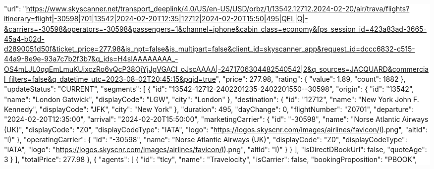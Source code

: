 "url": "https://www.skyscanner.net/transport_deeplink/4.0/US/en-US/USD/orbz/1/13542.12712.2024-02-20/air/trava/flights?itinerary=flight|-30598|701|13542|2024-02-20T12:35|12712|2024-02-20T15:50|495|QEL|Q|-&carriers=-30598&operators=-30598&passengers=1&channel=iphone&cabin_class=economy&fps_session_id=423a83ad-3665-45a4-b02d-d2890051d50f&ticket_price=277.98&is_npt=false&is_multipart=false&client_id=skyscanner_app&request_id=dccc6832-c515-44a9-8e9e-93a7c7b2f3b7&q_ids=H4sIAAAAAAAA_-OS4mLJL0qqEmLmuKUixczRo6vQcP38OjYjJgVGACl_oJscAAAA|-2471706304482540542|2&q_sources=JACQUARD&commercial_filters=false&q_datetime_utc=2023-08-02T20:45:15&pqid=true",
"price": 277.98,
"rating": {
"value": 1.89,
"count": 1882
},
"updateStatus": "CURRENT",
"segments": [
{
"id": "13542-12712-2402201235-2402201550--30598",
"origin": {
"id": "13542",
"name": "London Gatwick",
"displayCode": "LGW",
"city": "London"
},
"destination": {
"id": "12712",
"name": "New York John F. Kennedy",
"displayCode": "JFK",
"city": "New York"
},
"duration": 495,
"dayChange": 0,
"flightNumber": "Z0701",
"departure": "2024-02-20T12:35:00",
"arrival": "2024-02-20T15:50:00",
"marketingCarrier": {
"id": "-30598",
"name": "Norse Atlantic Airways (UK)",
"displayCode": "Z0",
"displayCodeType": "IATA",
"logo": "https://logos.skyscnr.com/images/airlines/favicon/I).png",
"altId": "I)"
},
"operatingCarrier": {
"id": "-30598",
"name": "Norse Atlantic Airways (UK)",
"displayCode": "Z0",
"displayCodeType": "IATA",
"logo": "https://logos.skyscnr.com/images/airlines/favicon/I).png",
"altId": "I)"
}
}
],
"isDirectDBookUrl": false,
"quoteAge": 3
}
],
"totalPrice": 277.98
},
{
"agents": [
{
"id": "tlcy",
"name": "Travelocity",
"isCarrier": false,
"bookingProposition": "PBOOK",
